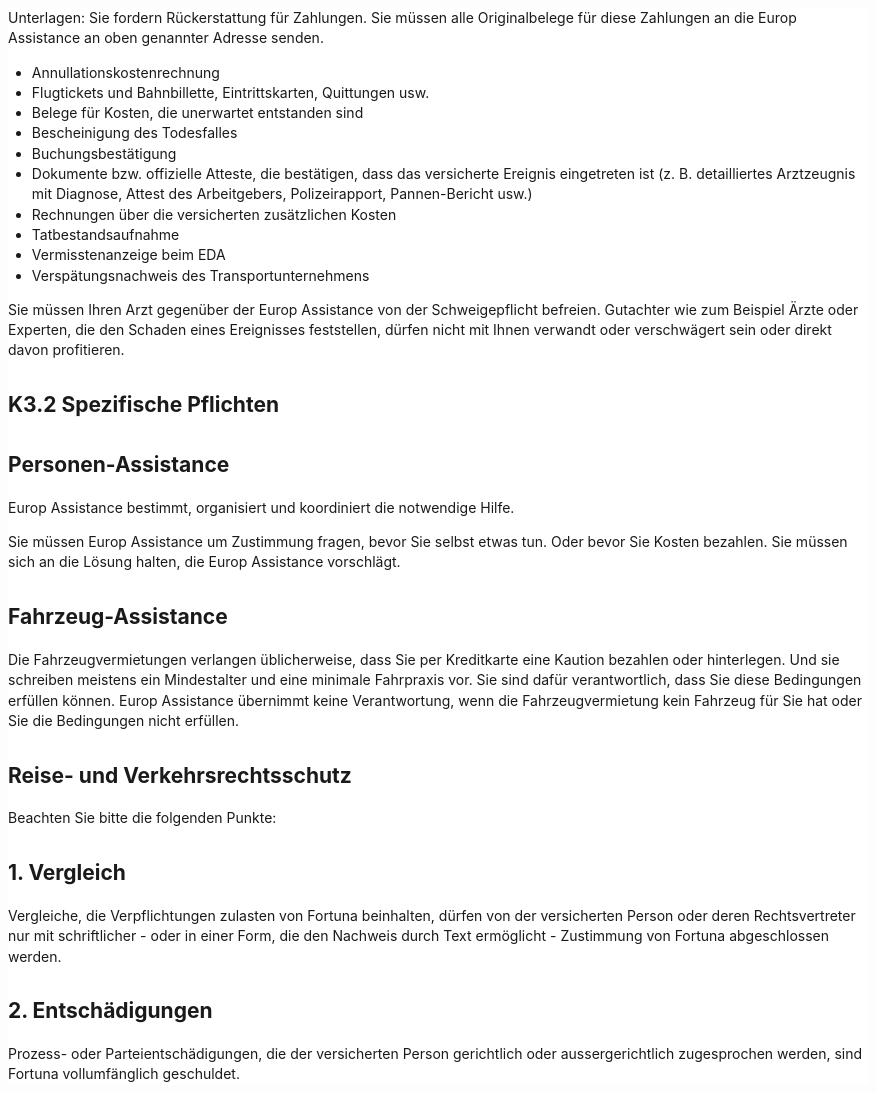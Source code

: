 Unterlagen: Sie fordern Rückerstattung für Zahlungen. Sie müssen alle Originalbelege für diese Zahlungen an die Europ Assistance an oben genannter Adresse senden.

- Annullationskostenrechnung
- Flugtickets und Bahnbillette, Eintrittskarten, Quittungen usw.
- Belege für Kosten, die unerwartet entstanden sind
- Bescheinigung des Todesfalles
- Buchungsbestätigung
- Dokumente bzw. offizielle Atteste, die bestätigen, dass das versicherte Ereignis eingetreten ist (z. B. detailliertes Arztzeugnis mit Diagnose, Attest des Arbeitgebers, Polizeirapport, Pannen-Bericht usw.)
- Rechnungen über die versicherten zusätzlichen Kosten
- Tatbestandsaufnahme
- Vermisstenanzeige beim EDA
- Verspätungsnachweis des Transportunternehmens

Sie müssen Ihren Arzt gegenüber der Europ Assistance von der Schweigepflicht befreien. Gutachter wie zum Beispiel Ärzte oder Experten, die den Schaden eines Ereignisses feststellen,
dürfen nicht mit Ihnen verwandt oder verschwägert sein oder direkt davon profitieren.

## K3.2 Spezifische Pflichten

## Personen-Assistance

Europ Assistance bestimmt, organisiert und koordiniert die notwendige Hilfe.

Sie müssen Europ Assistance um Zustimmung fragen, bevor Sie selbst etwas tun. Oder bevor Sie Kosten bezahlen. Sie müssen sich an die Lösung halten, die Europ Assistance vorschlägt.

## Fahrzeug-Assistance

Die Fahrzeugvermietungen verlangen üblicherweise, dass Sie per Kreditkarte eine Kaution bezahlen oder hinterlegen. Und sie schreiben meistens ein Mindestalter und eine minimale Fahrpraxis vor. Sie sind dafür verantwortlich, dass Sie diese Bedingungen erfüllen können. Europ Assistance übernimmt keine Verantwortung, wenn die Fahrzeugvermietung kein Fahrzeug für Sie hat oder Sie die Bedingungen nicht erfüllen.

## Reise- und Verkehrsrechtsschutz

Beachten Sie bitte die folgenden Punkte:

## 1. Vergleich

Vergleiche, die Verpflichtungen zulasten von Fortuna beinhalten, dürfen von der versicherten Person oder deren Rechtsvertreter nur mit schriftlicher - oder in einer Form, die den Nachweis durch Text ermöglicht - Zustimmung von Fortuna abgeschlossen werden.

## 2. Entschädigungen

Prozess- oder Parteientschädigungen, die der versicherten Person gerichtlich oder aussergerichtlich zugesprochen werden, sind Fortuna vollumfänglich geschuldet.
